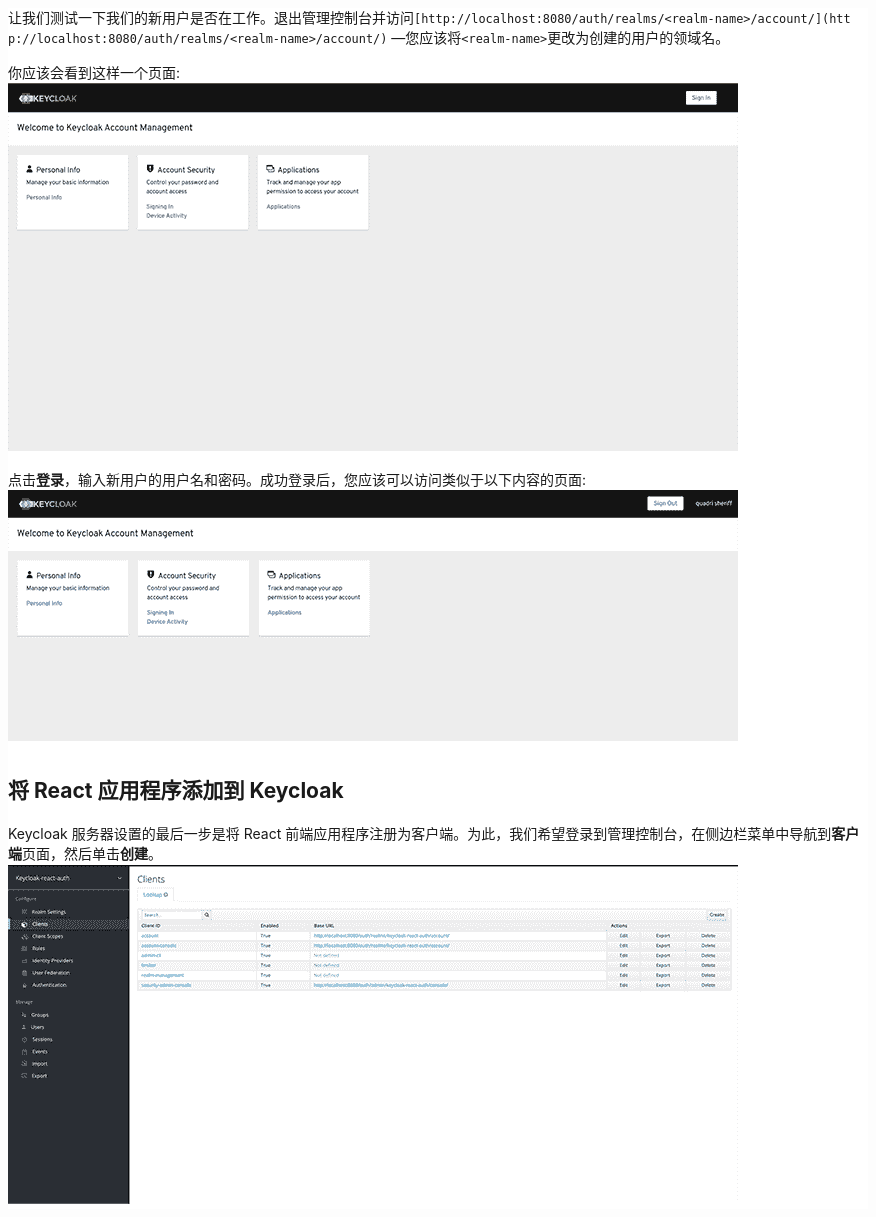 让我们测试一下我们的新用户是否在工作。退出管理控制台并访问`[http://localhost:8080/auth/realms/<realm-name>/account/](http://localhost:8080/auth/realms/<realm-name>/account/)` —您应该将`<realm-name>`更改为创建的用户的领域名。

你应该会看到这样一个页面:
![Sign in to your Keycloak account](img/e86bf6ae215093f5f28d6cdb26c3033f.png)

点击**登录**，输入新用户的用户名和密码。成功登录后，您应该可以访问类似于以下内容的页面:
![Keycloak account management page upon successful registration](img/1e237045c7baab74c0c1f40a13be0dda.png)

## 将 React 应用程序添加到 Keycloak

Keycloak 服务器设置的最后一步是将 React 前端应用程序注册为客户端。为此，我们希望登录到管理控制台，在侧边栏菜单中导航到**客户端**页面，然后单击**创建**。
![The Clients page in Keycloak](img/45323260412f040b55aa938cce162725.png)
